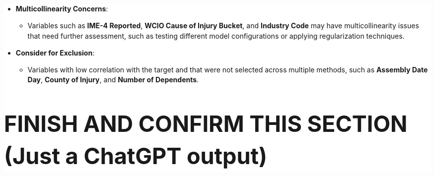 - **Multicollinearity Concerns**: 
  - Variables such as **IME-4 Reported**, **WCIO Cause of Injury Bucket**, and **Industry Code** may have multicollinearity issues that need further assessment, such as testing different model configurations or applying regularization techniques.

- **Consider for Exclusion**: 
  - Variables with low correlation with the target and that were not selected across multiple methods, such as **Assembly Date Day**, **County of Injury**, and **Number of Dependents**.

<div class="alert alert-block alert-danger" style="font-weight: bold; font-size: 45px;">

FINISH AND CONFIRM THIS SECTION (Just a ChatGPT output)

</div>